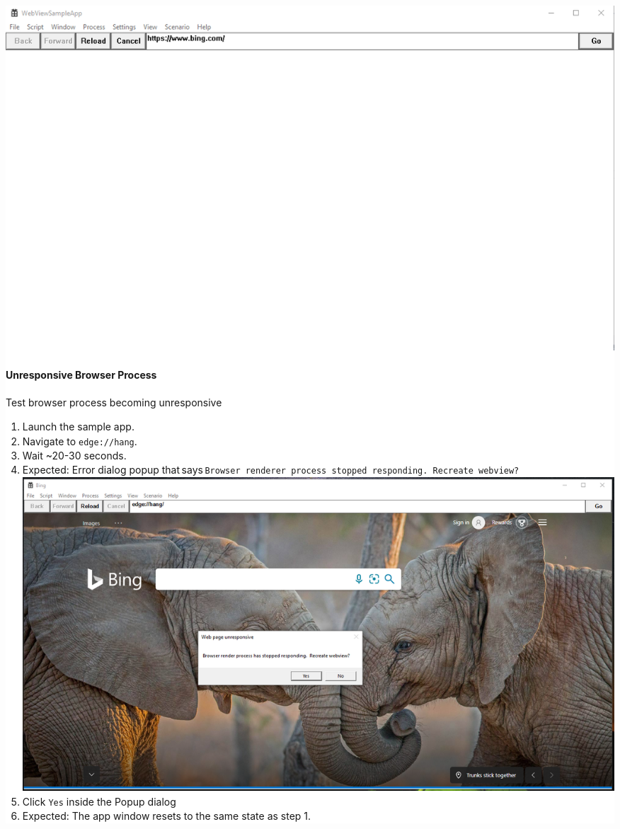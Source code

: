   ![step 7](screenshots/crash-browser-process-7.png)

#### Unresponsive Browser Process

Test browser process becoming unresponsive

1. Launch the sample app.
2. Navigate to `edge://hang`.
3. Wait ~20-30 seconds.
4. Expected: Error dialog popup that says `Browser renderer process stopped responding. Recreate webview?`\
  ![step 3](screenshots/unresponsive-renderer-error.png)
5. Click `Yes` inside the Popup dialog
6. Expected: The app window resets to the same state as step 1.
